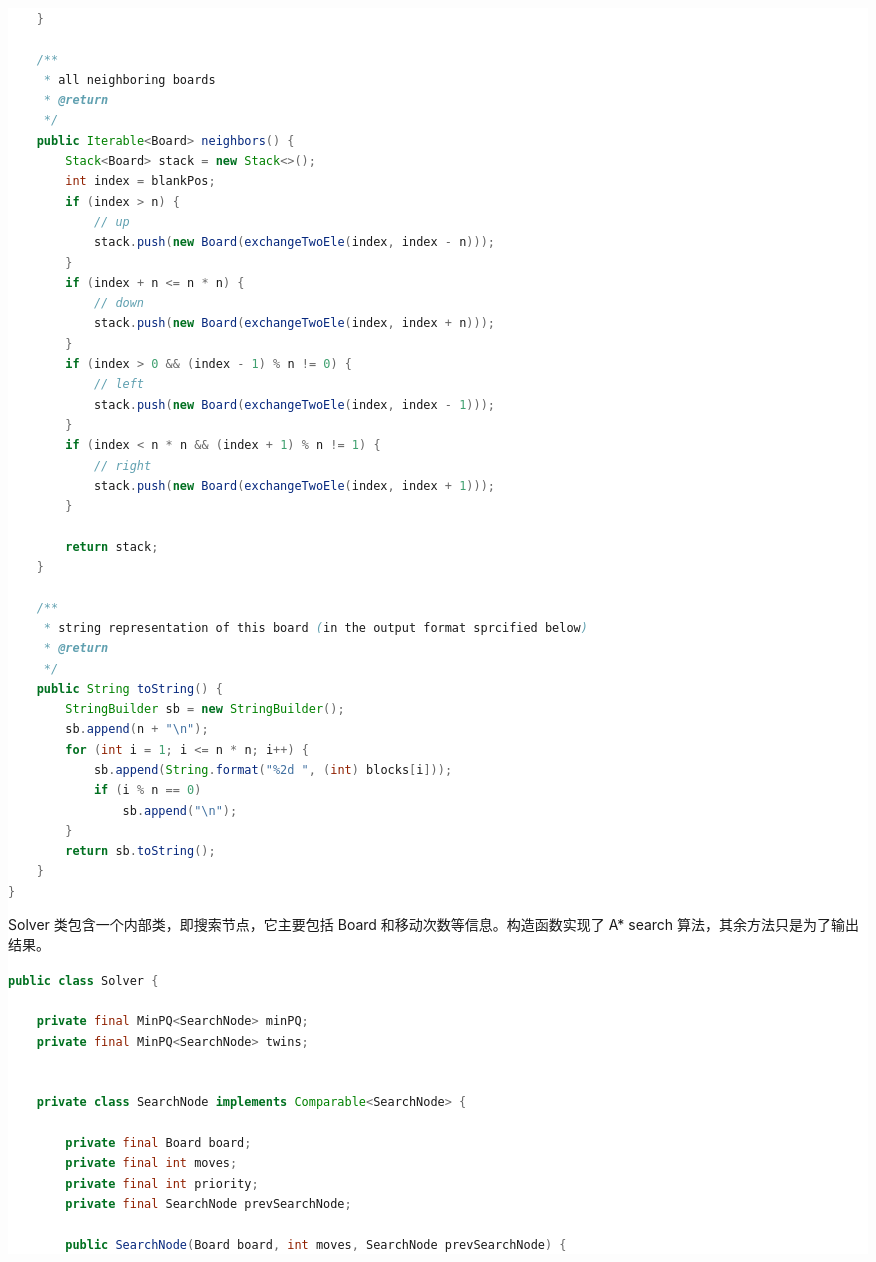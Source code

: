 ```java
    }

    /**
     * all neighboring boards
     * @return
     */
    public Iterable<Board> neighbors() {
        Stack<Board> stack = new Stack<>();
        int index = blankPos;
        if (index > n) {
            // up
            stack.push(new Board(exchangeTwoEle(index, index - n)));
        }
        if (index + n <= n * n) {
            // down
            stack.push(new Board(exchangeTwoEle(index, index + n)));
        }
        if (index > 0 && (index - 1) % n != 0) {
            // left
            stack.push(new Board(exchangeTwoEle(index, index - 1)));
        }
        if (index < n * n && (index + 1) % n != 1) {
            // right
            stack.push(new Board(exchangeTwoEle(index, index + 1)));
        }

        return stack;
    }

    /**
     * string representation of this board (in the output format sprcified below)
     * @return
     */
    public String toString() {
        StringBuilder sb = new StringBuilder();
        sb.append(n + "\n");
        for (int i = 1; i <= n * n; i++) {
            sb.append(String.format("%2d ", (int) blocks[i]));
            if (i % n == 0)
                sb.append("\n");
        }
        return sb.toString();
    }
}

```

Solver 类包含一个内部类，即搜索节点，它主要包括 Board 和移动次数等信息。构造函数实现了 A* search 算法，其余方法只是为了输出结果。

```java
public class Solver {

    private final MinPQ<SearchNode> minPQ;
    private final MinPQ<SearchNode> twins;


    private class SearchNode implements Comparable<SearchNode> {

        private final Board board;
        private final int moves;
        private final int priority;
        private final SearchNode prevSearchNode;

        public SearchNode(Board board, int moves, SearchNode prevSearchNode) {
```